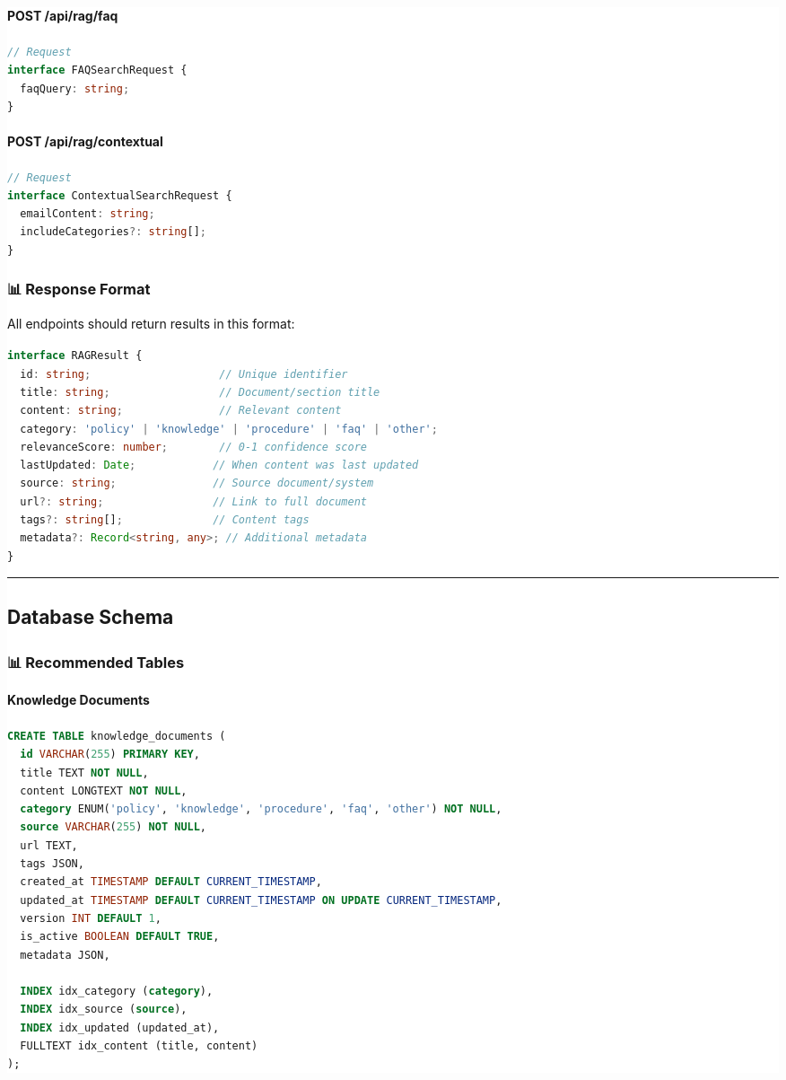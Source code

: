 #### **POST /api/rag/faq**
```typescript
// Request
interface FAQSearchRequest {
  faqQuery: string;
}
```

#### **POST /api/rag/contextual**
```typescript
// Request
interface ContextualSearchRequest {
  emailContent: string;
  includeCategories?: string[];
}
```

### **📊 Response Format**

All endpoints should return results in this format:

```typescript
interface RAGResult {
  id: string;                    // Unique identifier
  title: string;                 // Document/section title
  content: string;               // Relevant content
  category: 'policy' | 'knowledge' | 'procedure' | 'faq' | 'other';
  relevanceScore: number;        // 0-1 confidence score
  lastUpdated: Date;            // When content was last updated
  source: string;               // Source document/system
  url?: string;                 // Link to full document
  tags?: string[];              // Content tags
  metadata?: Record<string, any>; // Additional metadata
}
```

---

## Database Schema

### **📊 Recommended Tables**

#### **Knowledge Documents**
```sql
CREATE TABLE knowledge_documents (
  id VARCHAR(255) PRIMARY KEY,
  title TEXT NOT NULL,
  content LONGTEXT NOT NULL,
  category ENUM('policy', 'knowledge', 'procedure', 'faq', 'other') NOT NULL,
  source VARCHAR(255) NOT NULL,
  url TEXT,
  tags JSON,
  created_at TIMESTAMP DEFAULT CURRENT_TIMESTAMP,
  updated_at TIMESTAMP DEFAULT CURRENT_TIMESTAMP ON UPDATE CURRENT_TIMESTAMP,
  version INT DEFAULT 1,
  is_active BOOLEAN DEFAULT TRUE,
  metadata JSON,
  
  INDEX idx_category (category),
  INDEX idx_source (source),
  INDEX idx_updated (updated_at),
  FULLTEXT idx_content (title, content)
);
```
